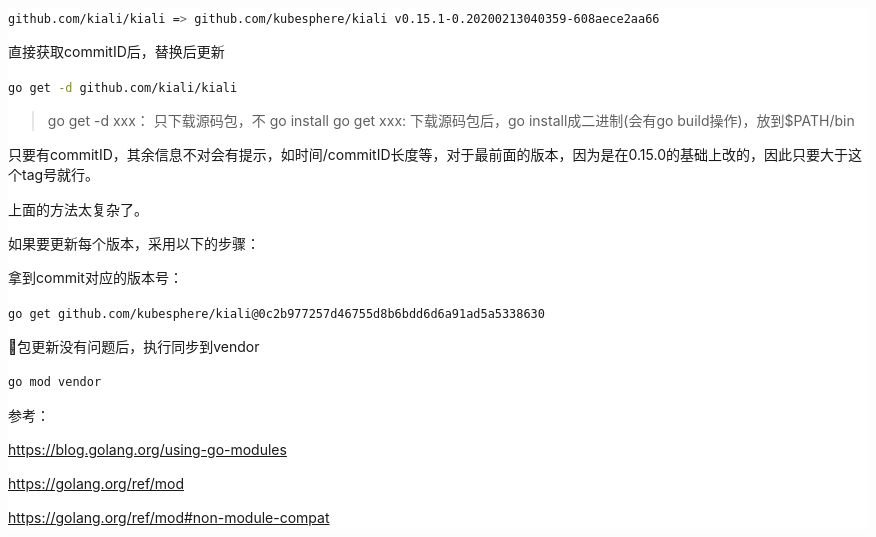 ```bash
github.com/kiali/kiali => github.com/kubesphere/kiali v0.15.1-0.20200213040359-608aece2aa66
```

直接获取commitID后，替换后更新

```bash
go get -d github.com/kiali/kiali 
```

> go get -d xxx： 只下载源码包，不 go install
> go get xxx: 下载源码包后，go install成二进制(会有go build操作)，放到$PATH/bin

只要有commitID，其余信息不对会有提示，如时间/commitID长度等，对于最前面的版本，因为是在0.15.0的基础上改的，因此只要大于这个tag号就行。

上面的方法太复杂了。

如果要更新每个版本，采用以下的步骤：

拿到commit对应的版本号：

```bash
go get github.com/kubesphere/kiali@0c2b977257d46755d8b6bdd6d6a91ad5a5338630
```

包更新没有问题后，执行同步到vendor

```bash
go mod vendor
```

参考：

<https://blog.golang.org/using-go-modules>

<https://golang.org/ref/mod>

<https://golang.org/ref/mod#non-module-compat>
